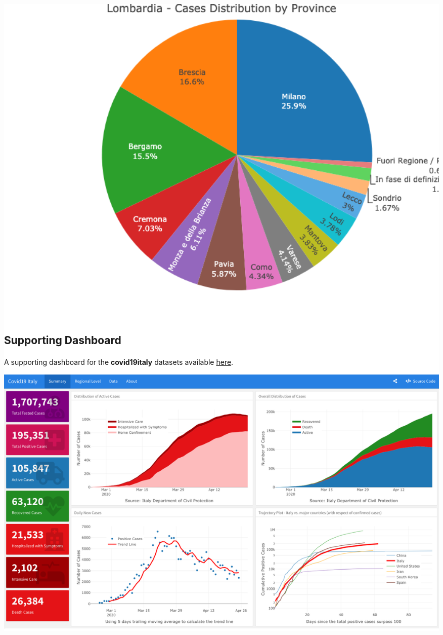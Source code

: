 <img src="man/figures/province_pie.png" width="100%" />

## Supporting Dashboard

A supporting dashboard for the **covid19italy** datasets available
[here](https://ramikrispin.github.io/italy_dash/).

<img src="man/figures/dashboard.png" width="100%" />
